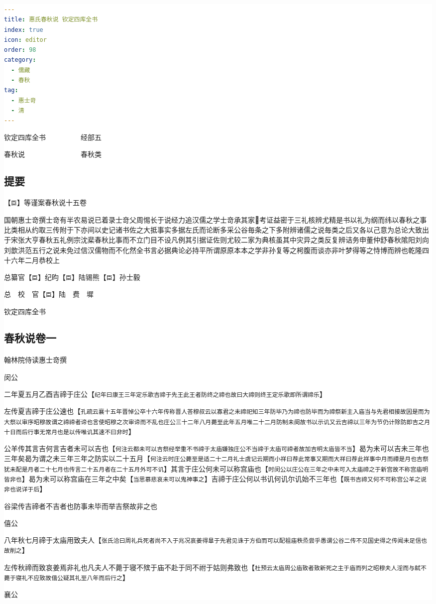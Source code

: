 ```yaml
---
title: 惠氏春秋说 钦定四库全书
index: true
icon: editor
order: 98
category:
  - 儒藏
  - 春秋
tag:
  - 惠士竒
  - 清
---
```


钦定四库全书　　　　　经部五  

春秋说　　　　　　　　春秋类  

## 提要  

【`臣`】等谨案春秋说十五卷  

国朝惠士竒撰士竒有半农易说已着录士竒父周惕长于说经力追汉儒之学士竒承其家考证益密于三礼核辨尤精是书以礼为纲而纬以春秋之事比类相从约取三传附于下亦间以史记诸书佐之大抵事实多据左氏而论断多采公谷毎条之下多附辨诸儒之说毎类之后又各以己意为总论大致出于宋张大亨春秋五礼例宗沈棐春秋比事而不立门目不设凡例其引据证佐则尤较二家为典核虽其中灾异之类反复辨诘务申董仲舒春秋隂阳刘向刘歆洪范五行之说未免过信汉儒物而不化然全书言必据典论必持平所谓原原本本之学非孙复等之枵腹而谈亦非叶梦得等之恃博而辨也乾隆四十六年二月恭校上  

总纂官【`臣`】纪昀【`臣`】陆锡熊【`臣`】孙士毅  

总　校　官【`臣`】陆　费　墀  

钦定四库全书  

## 春秋说卷一

翰林院侍读惠士竒撰  

闵公  

二年夏五月乙酉吉禘于庄公【`纪年曰康王三年定乐歌吉禘于先王此王者防终之禘也故曰大禘则终王定乐歌即所谓禘乐`】  

左传夏吉禘于庄公速也【`孔疏云襄十五年晋悼公卒十六年传称晋人荅穆叔云以寡君之未禘祀知三年防毕乃为禘也防毕而为禘祭新主入庙当与先君相接故因是而为大祭以审序昭穆故谓之禘禘者谛也言使昭穆之次审谛而不乱也庄公三十二年八月薨至此年五月唯二十二月防制未阕故书以示讥又云吉禘以三年为节仍计除防即吉之月十日而后行事无常月也是以传唯讥其速不曰非时`】  

公羊传其言吉何言吉者未可以吉也【`何注云都未可以吉祭经举重不书禘于太庙嫌独庄公不当禘于太庙可禘者故加吉明太庙皆不当`】曷为未可以吉未三年也三年矣曷为谓之未三年三年之防实以二十五月【`何注云时庄公薨至是适二十二月礼士虞记云期而小祥曰荐此常事又期而大祥曰荐此祥事中月而禫是月也吉祭犹未配是月者二十七月也传言二十五月者在二十五月外可不讥`】其言于庄公何未可以称宫庙也【`时闵公以庄公在三年之中未可入太庙禘之于新宫故不称宫庙明皆非也`】曷为未可以称宫庙在三年之中矣【`当思慕悲哀未可以鬼神事之`】吉禘于庄公何以书讥何讥尔讥始不三年也【`既书吉禘又何不可称宫公羊之说非也说详于后`】  

谷梁传吉禘者不吉者也防事未毕而举吉祭故非之也  

僖公  

八年秋七月禘于太庙用致夫人【`张氏洽曰周礼兵死者尚不入于兆况哀姜得辠于先君见诛于方伯而可以配祖庙秩烝尝乎愚谓公谷二传不见国史得之传闻未足信也故削之`】  

左传秋禘而致哀姜焉非礼也凡夫人不薨于寝不殡于庙不赴于同不祔于姑则弗致也【`杜预云太庙周公庙致者致新死之主于庙而列之昭穆夫人淫而与弑不薨于寝礼不应致故僖公疑其礼至八年而后行之`】  

襄公  
